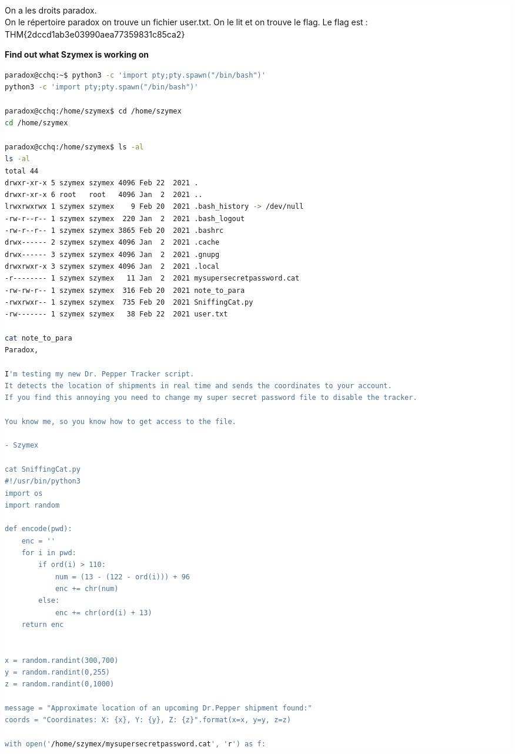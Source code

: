 On a les droits paradox.   
On le répertoire paradox on trouve un fichier user.txt. 
On le lit et on trouve le flag. 
Le flag est : THM{2dccd1ab3e03990aea77359831c85ca2}   

**Find out what Szymex is working on**  

```bash
paradox@cchq:~$ python3 -c 'import pty;pty.spawn("/bin/bash")'
python3 -c 'import pty;pty.spawn("/bin/bash")'

paradox@cchq:/home/szymex$ cd /home/szymex
cd /home/szymex

paradox@cchq:/home/szymex$ ls -al
ls -al
total 44
drwxr-xr-x 5 szymex szymex 4096 Feb 22  2021 .
drwxr-xr-x 6 root   root   4096 Jan  2  2021 ..
lrwxrwxrwx 1 szymex szymex    9 Feb 20  2021 .bash_history -> /dev/null
-rw-r--r-- 1 szymex szymex  220 Jan  2  2021 .bash_logout
-rw-r--r-- 1 szymex szymex 3865 Feb 20  2021 .bashrc
drwx------ 2 szymex szymex 4096 Jan  2  2021 .cache
drwx------ 3 szymex szymex 4096 Jan  2  2021 .gnupg
drwxrwxr-x 3 szymex szymex 4096 Jan  2  2021 .local
-r-------- 1 szymex szymex   11 Jan  2  2021 mysupersecretpassword.cat
-rw-rw-r-- 1 szymex szymex  316 Feb 20  2021 note_to_para
-rwxrwxr-- 1 szymex szymex  735 Feb 20  2021 SniffingCat.py
-rw------- 1 szymex szymex   38 Feb 22  2021 user.txt

cat note_to_para
Paradox,

I'm testing my new Dr. Pepper Tracker script. 
It detects the location of shipments in real time and sends the coordinates to your account.
If you find this annoying you need to change my super secret password file to disable the tracker.

You know me, so you know how to get access to the file.

- Szymex

cat SniffingCat.py
#!/usr/bin/python3
import os
import random

def encode(pwd):
    enc = ''
    for i in pwd:
        if ord(i) > 110:
            num = (13 - (122 - ord(i))) + 96
            enc += chr(num)
        else:
            enc += chr(ord(i) + 13)
    return enc


x = random.randint(300,700)
y = random.randint(0,255)
z = random.randint(0,1000)

message = "Approximate location of an upcoming Dr.Pepper shipment found:"
coords = "Coordinates: X: {x}, Y: {y}, Z: {z}".format(x=x, y=y, z=z)

with open('/home/szymex/mysupersecretpassword.cat', 'r') as f:
```